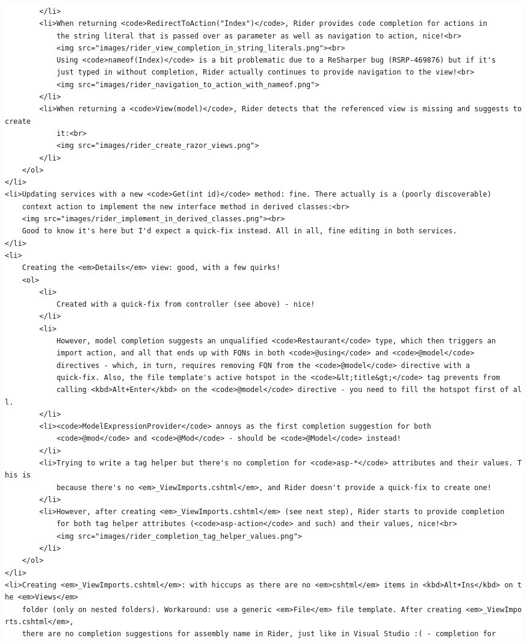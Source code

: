            </li>
            <li>When returning <code>RedirectToAction("Index")</code>, Rider provides code completion for actions in
                the string literal that is passed over as parameter as well as navigation to action, nice!<br>
                <img src="images/rider_view_completion_in_string_literals.png"><br>
                Using <code>nameof(Index)</code> is a bit problematic due to a ReSharper bug (RSRP-469876) but if it's
                just typed in without completion, Rider actually continues to provide navigation to the view!<br>
                <img src="images/rider_navigation_to_action_with_nameof.png">
            </li>
            <li>When returning a <code>View(model)</code>, Rider detects that the referenced view is missing and suggests to create
                it:<br>
                <img src="images/rider_create_razor_views.png">
            </li>
        </ol>
    </li>
    <li>Updating services with a new <code>Get(int id)</code> method: fine. There actually is a (poorly discoverable)
        context action to implement the new interface method in derived classes:<br>
        <img src="images/rider_implement_in_derived_classes.png"><br>
        Good to know it's here but I'd expect a quick-fix instead. All in all, fine editing in both services.
    </li>
    <li>
        Creating the <em>Details</em> view: good, with a few quirks!
        <ol>
            <li>
                Created with a quick-fix from controller (see above) - nice!
            </li>
            <li>
                However, model completion suggests an unqualified <code>Restaurant</code> type, which then triggers an
                import action, and all that ends up with FQNs in both <code>@using</code> and <code>@model</code>
                directives - which, in turn, requires removing FQN from the <code>@model</code> directive with a
                quick-fix. Also, the file template's active hotspot in the <code>&lt;title&gt;</code> tag prevents from
                calling <kbd>Alt+Enter</kbd> on the <code>@model</code> directive - you need to fill the hotspot first of all.
            </li>
            <li><code>ModelExpressionProvider</code> annoys as the first completion suggestion for both
                <code>@mod</code> and <code>@Mod</code> - should be <code>@Model</code> instead!
            </li>
            <li>Trying to write a tag helper but there's no completion for <code>asp-*</code> attributes and their values. This is
                because there's no <em>_ViewImports.cshtml</em>, and Rider doesn't provide a quick-fix to create one!
            </li>
            <li>However, after creating <em>_ViewImports.cshtml</em> (see next step), Rider starts to provide completion
                for both tag helper attributes (<code>asp-action</code> and such) and their values, nice!<br>
                <img src="images/rider_completion_tag_helper_values.png">
            </li>
        </ol>
    </li>
    <li>Creating <em>_ViewImports.cshtml</em>: with hiccups as there are no <em>cshtml</em> items in <kbd>Alt+Ins</kbd> on the <em>Views</em>
        folder (only on nested folders). Workaround: use a generic <em>File</em> file template. After creating <em>_ViewImports.cshtml</em>,
        there are no completion suggestions for assembly name in Rider, just like in Visual Studio :( - completion for
